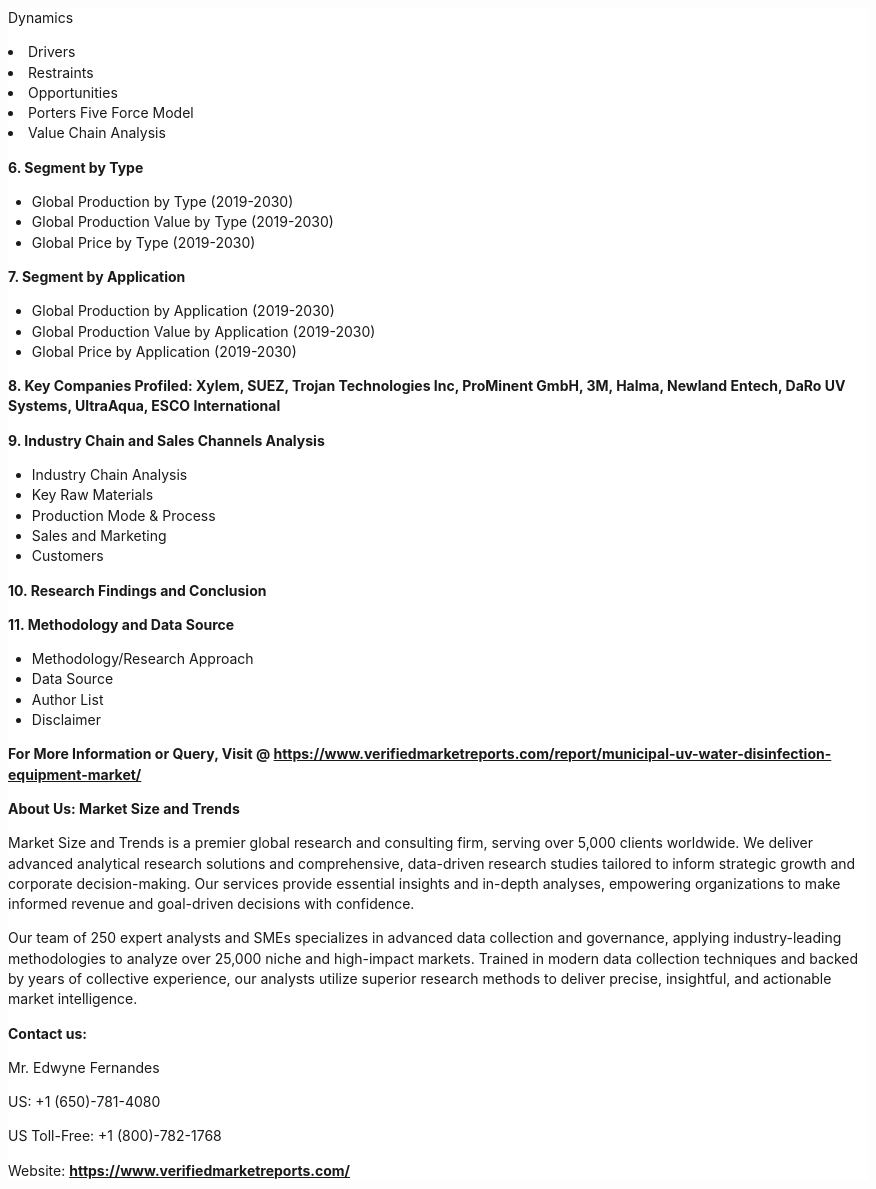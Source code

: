 Dynamics</li><li>Drivers</li><li>Restraints</li><li>Opportunities</li><li>Porters Five Force Model</li><li>Value Chain Analysis&nbsp;</li></ul><p><strong>6. Segment by Type</strong></p><ul><li>Global Production by Type (2019-2030)</li><li>Global Production Value by Type (2019-2030)</li><li>Global Price by Type (2019-2030)</li></ul><p><strong>7. Segment by Application</strong></p><ul><li>Global Production by Application (2019-2030)</li><li>Global Production Value by Application (2019-2030)</li><li>Global Price by Application (2019-2030)</li></ul><p><strong>8. Key Companies Profiled: Xylem, SUEZ, Trojan Technologies Inc, ProMinent GmbH, 3M, Halma, Newland Entech, DaRo UV Systems, UltraAqua, ESCO International</strong></p><p><strong>9. Industry Chain and Sales Channels Analysis</strong></p><ul><li>Industry Chain Analysis</li><li>Key Raw Materials</li><li>Production Mode &amp; Process</li><li>Sales and Marketing</li><li>Customers</li></ul><p><strong>10. Research Findings and Conclusion</strong></p><p><strong>11. Methodology and Data Source</strong></p><ul><li>Methodology/Research Approach</li><li>Data Source</li><li>Author List</li><li>Disclaimer</li></ul></p><p><strong>For More Information or Query, Visit @ <a href="https://www.verifiedmarketreports.com/report/municipal-uv-water-disinfection-equipment-market/">https://www.verifiedmarketreports.com/report/municipal-uv-water-disinfection-equipment-market/</a></strong></p><p><strong>About Us: Market Size and Trends</strong></p><p>Market Size and Trends is a premier global research and consulting firm, serving over 5,000 clients worldwide. We deliver advanced analytical research solutions and comprehensive, data-driven research studies tailored to inform strategic growth and corporate decision-making. Our services provide essential insights and in-depth analyses, empowering organizations to make informed revenue and goal-driven decisions with confidence.</p><p>Our team of 250 expert analysts and SMEs specializes in advanced data collection and governance, applying industry-leading methodologies to analyze over 25,000 niche and high-impact markets. Trained in modern data collection techniques and backed by years of collective experience, our analysts utilize superior research methods to deliver precise, insightful, and actionable market intelligence.</p><p><strong>Contact us:</strong></p><p>Mr. Edwyne Fernandes</p><p>US: +1 (650)-781-4080</p><p>US Toll-Free: +1 (800)-782-1768</p><p>Website: <strong><a href="https://www.verifiedmarketreports.com/">https://www.verifiedmarketreports.com/</a></strong></p>
